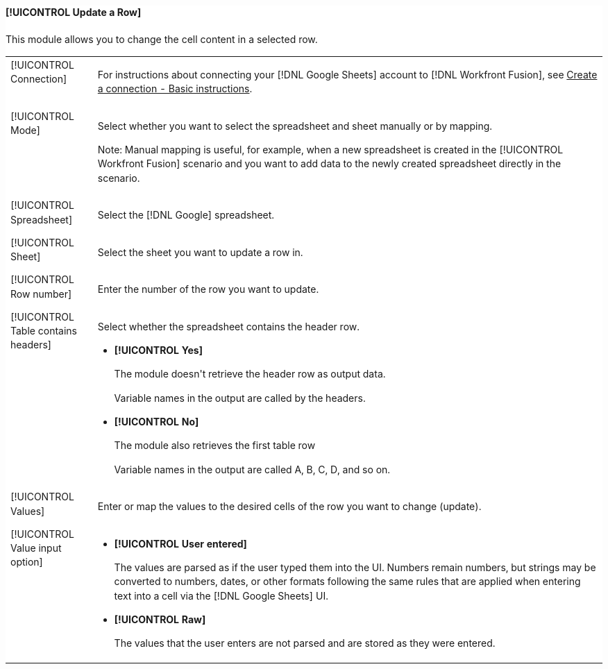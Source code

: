 #### [!UICONTROL Update a Row]

This module allows you to change the cell content in a selected row.

<table style="table-layout:auto"> 
 <col> 
 <col> 
 <tbody> 
  <tr> 
   <td>[!UICONTROL Connection] </td> 
   <td> <p>For instructions about connecting your [!DNL Google Sheets] account to [!DNL Workfront Fusion], see <a href="/help/workfront-fusion/create-scenarios/connect-to-apps/connect-to-fusion-general.md" class="MCXref xref">Create a connection - Basic instructions</a>.</p> </td> 
  </tr> 
  <tr> 
   <td>[!UICONTROL Mode]</td> 
   <td> <p>Select whether you want to select the spreadsheet and sheet manually or by mapping.</p> <p>Note: Manual mapping is useful, for example, when a new spreadsheet is created in the [!UICONTROL Workfront Fusion] scenario and you want to add data to the newly created spreadsheet directly in the scenario.</p> </td> 
  </tr> 
  <tr> 
   <td>[!UICONTROL Spreadsheet] </td> 
   <td> <p>Select the [!DNL Google] spreadsheet.</p> </td> 
  </tr> 
  <tr> 
   <td>[!UICONTROL Sheet] </td> 
   <td> <p>Select the sheet you want to update a row in.</p> </td> 
  </tr> 
  <tr> 
   <td>[!UICONTROL Row number]</td> 
   <td> <p> Enter the number of the row you want to update.</p> </td> 
  </tr> 
  <tr> 
   <td>[!UICONTROL Table contains headers]</td> 
   <td> <p> Select whether the spreadsheet contains the header row.</p> 
    <ul> 
     <li> <p><strong>[!UICONTROL Yes]</strong> </p> <p>The module doesn't retrieve the header row as output data. </p> <p>Variable names in the output are called by the headers.</p> </li> 
     <li> <p><strong>[!UICONTROL No]</strong> </p> <p>The module also retrieves the first table row</p> <p>Variable names in the output are called A, B, C, D, and so on.</p> </li> 
    </ul> </td> 
  </tr> 
  <tr> 
   <td>[!UICONTROL Values] </td> 
   <td> <p>Enter or map the values to the desired cells of the row you want to change (update).</p> </td> 
  </tr> 
  <tr> 
   <td>[!UICONTROL Value input option]</td> 
   <td> 
    <ul> 
     <li> <p><strong>[!UICONTROL User entered]</strong></p> <p>The values are parsed as if the user typed them into the UI. Numbers remain numbers, but strings may be converted to numbers, dates, or other formats following the same rules that are applied when entering text into a cell via the [!DNL Google Sheets] UI.</p> </li> 
     <li> <p><strong>[!UICONTROL Raw]</strong> </p> <p> The values that the user enters are not parsed and are stored as they were entered. </p> </li> 
    </ul> </td> 
  </tr> 
 </tbody> 
</table>
